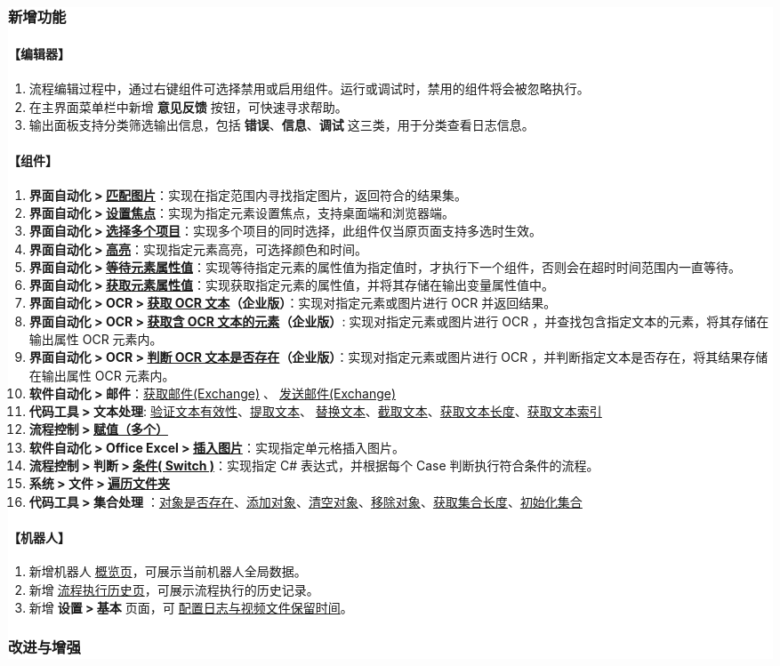 ### 新增功能

#### 【编辑器】

1. 流程编辑过程中，通过右键组件可选择禁用或启用组件。运行或调试时，禁用的组件将会被忽略执行。
2. 在主界面菜单栏中新增 **意见反馈** 按钮，可快速寻求帮助。
3. 输出面板支持分类筛选输出信息，包括 **错误**、**信息**、**调试** 这三类，用于分类查看日志信息。

#### 【组件】

1. **界面自动化 > [匹配图片](../Activities/UIAutomation/MatchImage.md)**：实现在指定范围内寻找指定图片，返回符合的结果集。
2. **界面自动化 > [设置焦点](../Activities/UIAutomation/SetFocus.md)**：实现为指定元素设置焦点，支持桌面端和浏览器端。
3. **界面自动化 > [选择多个项目](../Activities/UIAutomation/SelectMultipleItems.md)**：实现多个项目的同时选择，此组件仅当原页面支持多选时生效。
4. **界面自动化 > [高亮](../Activities/UIAutomation/Highlight.md)**：实现指定元素高亮，可选择颜色和时间。
5. **界面自动化 > [等待元素属性值](../Activities/UIAutomation/WaitElementAttributeValue.md)**：实现等待指定元素的属性值为指定值时，才执行下一个组件，否则会在超时时间范围内一直等待。
6. **界面自动化 > [获取元素属性值](../Activities/UIAutomation/GetElementAttributeValue.md)**：实现获取指定元素的属性值，并将其存储在输出变量属性值中。
7. **界面自动化 > OCR > [获取 OCR 文本](../Activities/UIAutomation/OCR/GetOCRText.md)（企业版）**：实现对指定元素或图片进行 OCR 并返回结果。
8. **界面自动化 > OCR > [获取含 OCR 文本的元素](../Activities/UIAutomation/OCR/GetSpecificTextOCRElement.md)（企业版）**: 实现对指定元素或图片进行 OCR ，并查找包含指定文本的元素，将其存储在输出属性 OCR 元素内。
9. **界面自动化 > OCR > [判断 OCR 文本是否存在](../Activities/UIAutomation/OCR/IdentifyOCRTextExist.md)（企业版）**：实现对指定元素或图片进行 OCR ，并判断指定文本是否存在，将其结果存储在输出属性 OCR 元素内。
10. **软件自动化 > 邮件**：[获取邮件(Exchange)](../Activities/AppAutomation/Mail/GetExchangeMail.md) 、 [发送邮件(Exchange)](../Activities/AppAutomation/Mail/SendExchangeMail.md)
11. **代码工具 > 文本处理**: [验证文本有效性](../Activities/CodeExecuter/TextProcessing/VerifyTextActivity.md)、[提取文本](../Activities/CodeExecuter/TextProcessing/ExtractTextActivity.md)、 [替换文本](../Activities/CodeExecuter/TextProcessing/ReplaceTextActivity.md)、[截取文本](../Activities/CodeExecuter/TextProcessing/GetSubstringActivity.md)、[获取文本长度](../Activities/CodeExecuter/TextProcessing/GetLengthOfTextActivity.md)、[获取文本索引](../Activities/CodeExecuter/TextProcessing/GetIndexOfTextActivity.md)
12. **流程控制 > [赋值（多个） ](../Activities/WorkflowControl/MultipleAssign.md)**
13. **软件自动化 > Office Excel > [插入图片](../Activities/AppAutomation/OfficeExcel/InsertPicture.md)**：实现指定单元格插入图片。
14. **流程控制 > 判断 > [条件( Switch )](../Activities/WorkflowControl/Determine/Switch.md)**：实现指定 C# 表达式，并根据每个 Case 判断执行符合条件的流程。
15. **系统 > 文件 > [遍历文件夹](../Activities/System/File/ForeachFolder.md)**
16. **代码工具 > 集合处理** ：[对象是否存在](../Activities/CodeExecuter/CollectionProcessing/ExistsInCollectionActivity.md)、[添加对象](../Activities/CodeExecuter/CollectionProcessing/AddToCollectionActivity.md)、[清空对象](../Activities/CodeExecuter/CollectionProcessing/ClearCollectionActivity.md)、[移除对象](../Activities/CodeExecuter/CollectionProcessing/RemoveFromCollectionActivity.md)、[获取集合长度](../Activities/CodeExecuter/CollectionProcessing/GetLengthOfCollectionActivity.md)、[初始化集合](../Activities/CodeExecuter/CollectionProcessing/InitializeCollectionActivity.md)

#### 【机器人】

1. 新增机器人 [概览页](../Robot/Overview.md)，可展示当前机器人全局数据。
2. 新增 [流程执行历史页](../Robot/ProcessHistory.md)，可展示流程执行的历史记录。
3. 新增 **设置 > 基本** 页面，可 [配置日志与视频文件保留时间](../Robot/Settings/Basic.md)。

### 改进与增强
